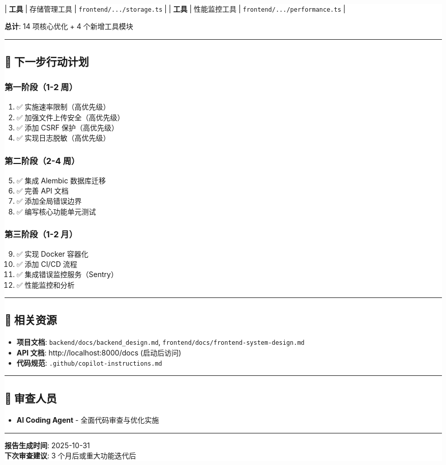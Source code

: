 | **工具** | 存储管理工具 | `frontend/.../storage.ts` |
| **工具** | 性能监控工具 | `frontend/.../performance.ts` |

**总计**: 14 项核心优化 + 4 个新增工具模块

---

## 📝 下一步行动计划

### 第一阶段（1-2 周）
1. ✅ 实施速率限制（高优先级）
2. ✅ 加强文件上传安全（高优先级）
3. ✅ 添加 CSRF 保护（高优先级）
4. ✅ 实现日志脱敏（高优先级）

### 第二阶段（2-4 周）
5. ✅ 集成 Alembic 数据库迁移
6. ✅ 完善 API 文档
7. ✅ 添加全局错误边界
8. ✅ 编写核心功能单元测试

### 第三阶段（1-2 月）
9. ✅ 实现 Docker 容器化
10. ✅ 添加 CI/CD 流程
11. ✅ 集成错误监控服务（Sentry）
12. ✅ 性能监控和分析

---

## 🔗 相关资源

- **项目文档**: `backend/docs/backend_design.md`, `frontend/docs/frontend-system-design.md`
- **API 文档**: http://localhost:8000/docs (启动后访问)
- **代码规范**: `.github/copilot-instructions.md`

---

## 👥 审查人员

- **AI Coding Agent** - 全面代码审查与优化实施

---

**报告生成时间**: 2025-10-31  
**下次审查建议**: 3 个月后或重大功能迭代后
